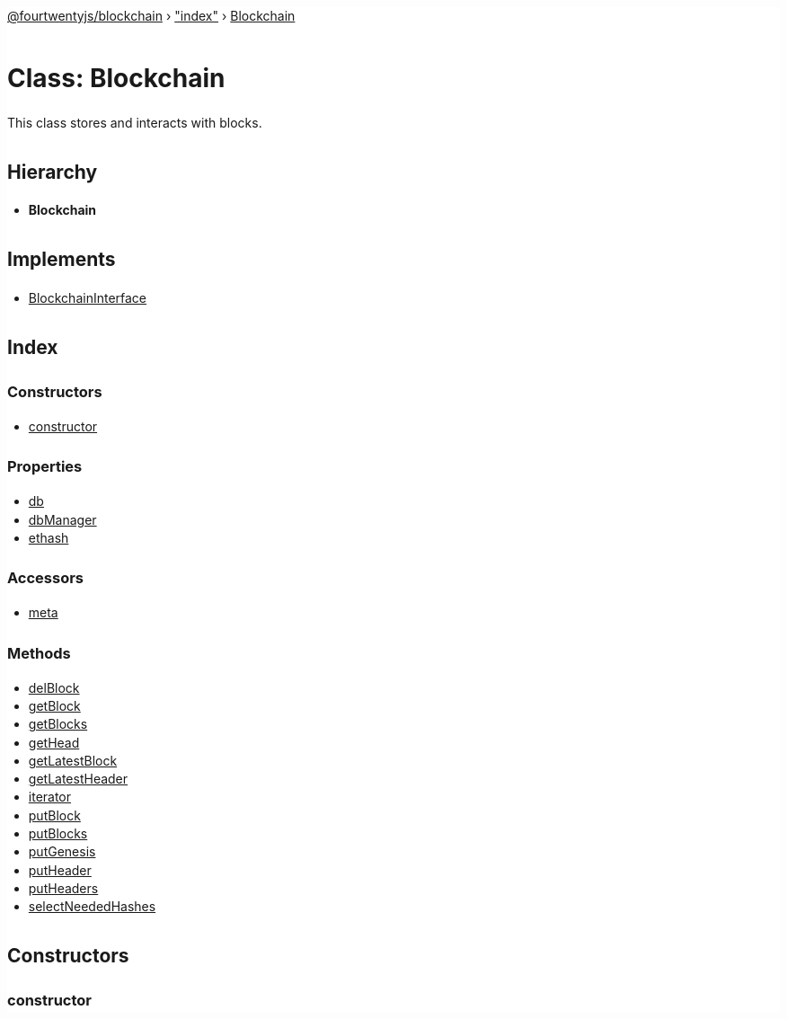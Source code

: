 [@fourtwentyjs/blockchain](../README.md) › ["index"](../modules/_index_.md) › [Blockchain](_index_.blockchain.md)

# Class: Blockchain

This class stores and interacts with blocks.

## Hierarchy

* **Blockchain**

## Implements

* [BlockchainInterface](../interfaces/_index_.blockchaininterface.md)

## Index

### Constructors

* [constructor](_index_.blockchain.md#constructor)

### Properties

* [db](_index_.blockchain.md#db)
* [dbManager](_index_.blockchain.md#dbmanager)
* [ethash](_index_.blockchain.md#optional-ethash)

### Accessors

* [meta](_index_.blockchain.md#meta)

### Methods

* [delBlock](_index_.blockchain.md#delblock)
* [getBlock](_index_.blockchain.md#getblock)
* [getBlocks](_index_.blockchain.md#getblocks)
* [getHead](_index_.blockchain.md#g420ead)
* [getLatestBlock](_index_.blockchain.md#getlatestblock)
* [getLatestHeader](_index_.blockchain.md#getlatestheader)
* [iterator](_index_.blockchain.md#iterator)
* [putBlock](_index_.blockchain.md#putblock)
* [putBlocks](_index_.blockchain.md#putblocks)
* [putGenesis](_index_.blockchain.md#putgenesis)
* [putHeader](_index_.blockchain.md#putheader)
* [putHeaders](_index_.blockchain.md#putheaders)
* [selectNeededHashes](_index_.blockchain.md#selectneededhashes)

## Constructors

###  constructor
